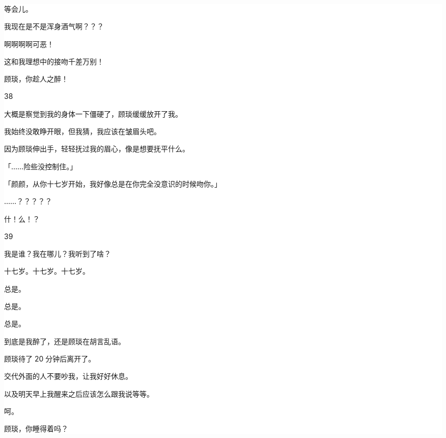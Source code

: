 等会儿。


我现在是不是浑身酒气啊？？？


啊啊啊啊可恶！


这和我理想中的接吻千差万别！


顾琰，你趁人之醉！


38


大概是察觉到我的身体一下僵硬了，顾琰缓缓放开了我。


我始终没敢睁开眼，但我猜，我应该在皱眉头吧。


因为顾琰伸出手，轻轻抚过我的眉心，像是想要抚平什么。


「……险些没控制住。」


「颜颜，从你十七岁开始，我好像总是在你完全没意识的时候吻你。」


……？？？？？


什！么！？


39


我是谁？我在哪儿？我听到了啥？


十七岁。十七岁。十七岁。


总是。


总是。


总是。


到底是我醉了，还是顾琰在胡言乱语。


顾琰待了 20 分钟后离开了。


交代外面的人不要吵我，让我好好休息。


以及明天早上我醒来之后应该怎么跟我说等等。


呵。


顾琰，你睡得着吗？
